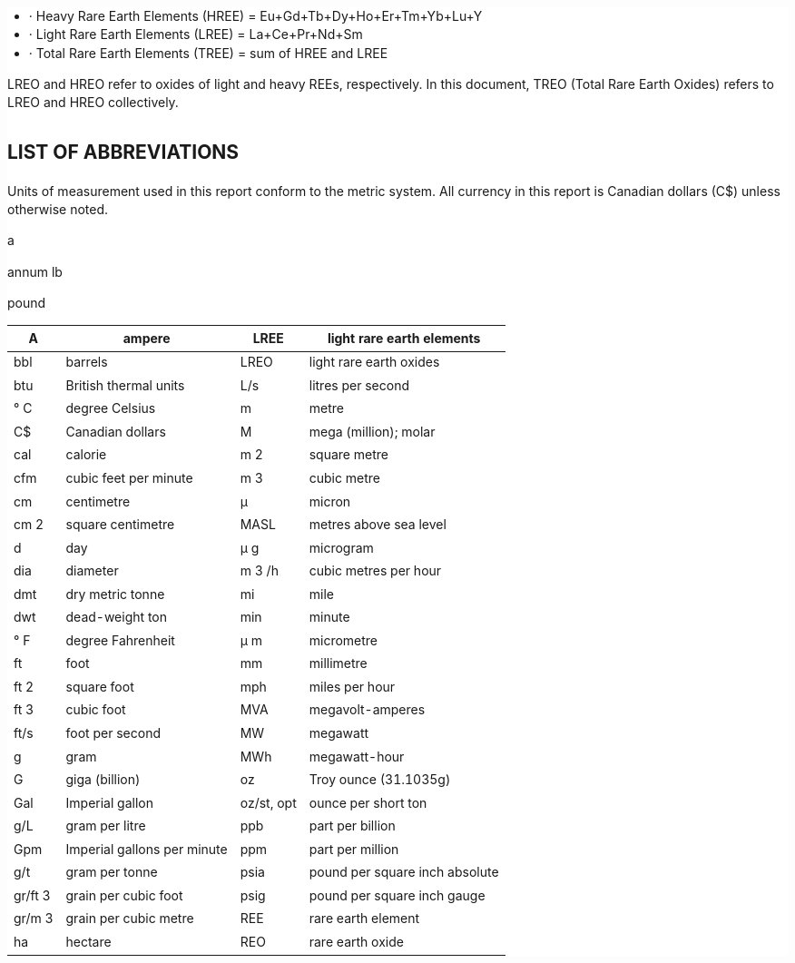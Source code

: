 - · Heavy Rare Earth Elements (HREE) = Eu+Gd+Tb+Dy+Ho+Er+Tm+Yb+Lu+Y
- · Light Rare Earth Elements (LREE) = La+Ce+Pr+Nd+Sm
- · Total Rare Earth Elements (TREE) = sum of HREE and LREE

LREO and HREO refer to oxides of light and heavy REEs, respectively.  In this document, TREO (Total Rare Earth Oxides) refers to LREO and HREO collectively.



## LIST OF ABBREVIATIONS

Units of measurement used in this report conform to the metric system.  All currency in this report is Canadian dollars (C$) unless otherwise noted.

a

annum lb

pound

| A       | ampere                      | LREE       | light rare earth elements      |
|---------|-----------------------------|------------|--------------------------------|
| bbl     | barrels                     | LREO       | light rare earth oxides        |
| btu     | British thermal units       | L/s        | litres per second              |
| ° C     | degree Celsius              | m          | metre                          |
| C$      | Canadian dollars            | M          | mega (million); molar          |
| cal     | calorie                     | m 2        | square metre                   |
| cfm     | cubic feet per minute       | m 3        | cubic metre                    |
| cm      | centimetre                  | µ          | micron                         |
| cm 2    | square centimetre           | MASL       | metres above sea level         |
| d       | day                         | µ g        | microgram                      |
| dia     | diameter                    | m 3 /h     | cubic metres per hour          |
| dmt     | dry metric tonne            | mi         | mile                           |
| dwt     | dead-weight ton             | min        | minute                         |
| ° F     | degree Fahrenheit           | µ m        | micrometre                     |
| ft      | foot                        | mm         | millimetre                     |
| ft 2    | square foot                 | mph        | miles per hour                 |
| ft 3    | cubic foot                  | MVA        | megavolt-amperes               |
| ft/s    | foot per second             | MW         | megawatt                       |
| g       | gram                        | MWh        | megawatt-hour                  |
| G       | giga (billion)              | oz         | Troy ounce (31.1035g)          |
| Gal     | Imperial gallon             | oz/st, opt | ounce per short ton            |
| g/L     | gram per litre              | ppb        | part per billion               |
| Gpm     | Imperial gallons per minute | ppm        | part per million               |
| g/t     | gram per tonne              | psia       | pound per square inch absolute |
| gr/ft 3 | grain per cubic foot        | psig       | pound per square inch gauge    |
| gr/m 3  | grain per cubic metre       | REE        | rare earth element             |
| ha      | hectare                     | REO        | rare earth oxide               |